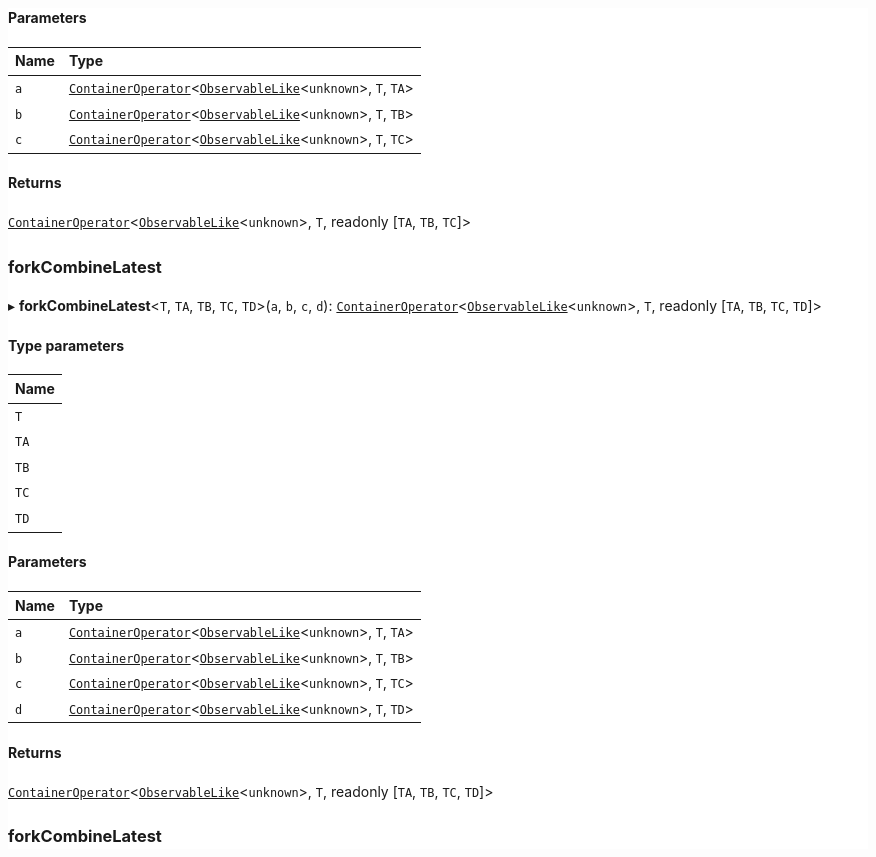 #### Parameters

| Name | Type |
| :------ | :------ |
| `a` | [`ContainerOperator`](../modules/containers.md#containeroperator)<[`ObservableLike`](rx.ObservableLike.md)<`unknown`\>, `T`, `TA`\> |
| `b` | [`ContainerOperator`](../modules/containers.md#containeroperator)<[`ObservableLike`](rx.ObservableLike.md)<`unknown`\>, `T`, `TB`\> |
| `c` | [`ContainerOperator`](../modules/containers.md#containeroperator)<[`ObservableLike`](rx.ObservableLike.md)<`unknown`\>, `T`, `TC`\> |

#### Returns

[`ContainerOperator`](../modules/containers.md#containeroperator)<[`ObservableLike`](rx.ObservableLike.md)<`unknown`\>, `T`, readonly [`TA`, `TB`, `TC`]\>

### forkCombineLatest

▸ **forkCombineLatest**<`T`, `TA`, `TB`, `TC`, `TD`\>(`a`, `b`, `c`, `d`): [`ContainerOperator`](../modules/containers.md#containeroperator)<[`ObservableLike`](rx.ObservableLike.md)<`unknown`\>, `T`, readonly [`TA`, `TB`, `TC`, `TD`]\>

#### Type parameters

| Name |
| :------ |
| `T` |
| `TA` |
| `TB` |
| `TC` |
| `TD` |

#### Parameters

| Name | Type |
| :------ | :------ |
| `a` | [`ContainerOperator`](../modules/containers.md#containeroperator)<[`ObservableLike`](rx.ObservableLike.md)<`unknown`\>, `T`, `TA`\> |
| `b` | [`ContainerOperator`](../modules/containers.md#containeroperator)<[`ObservableLike`](rx.ObservableLike.md)<`unknown`\>, `T`, `TB`\> |
| `c` | [`ContainerOperator`](../modules/containers.md#containeroperator)<[`ObservableLike`](rx.ObservableLike.md)<`unknown`\>, `T`, `TC`\> |
| `d` | [`ContainerOperator`](../modules/containers.md#containeroperator)<[`ObservableLike`](rx.ObservableLike.md)<`unknown`\>, `T`, `TD`\> |

#### Returns

[`ContainerOperator`](../modules/containers.md#containeroperator)<[`ObservableLike`](rx.ObservableLike.md)<`unknown`\>, `T`, readonly [`TA`, `TB`, `TC`, `TD`]\>

### forkCombineLatest
